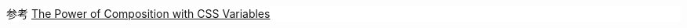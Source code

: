  

参考
[The Power of Composition with CSS Variables](https://blog.maximeheckel.com/posts/the-power-of-composition-with-css-variables/)


 















